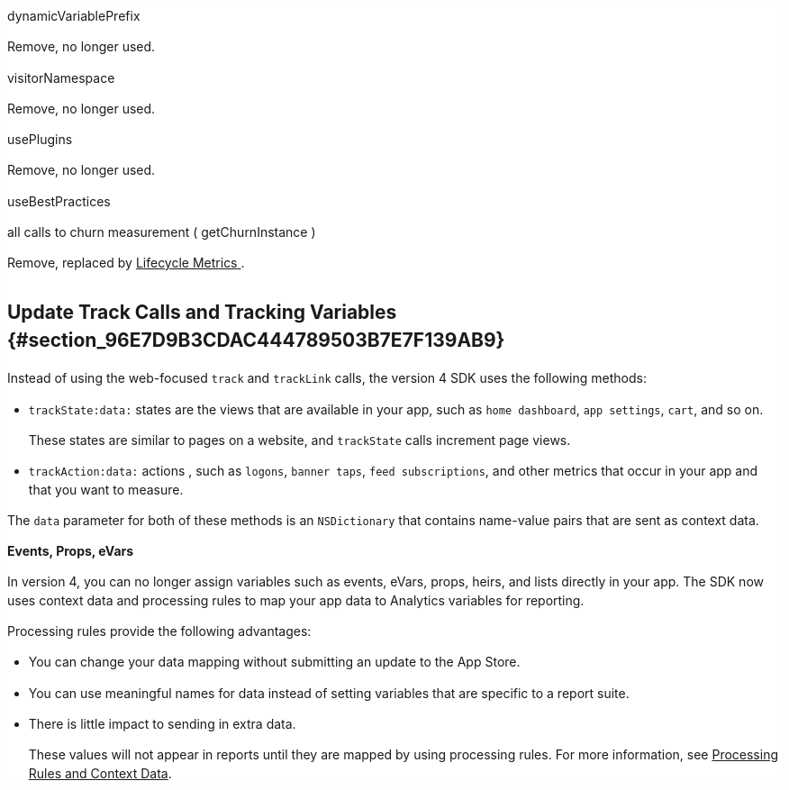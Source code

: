   <tr> 
   <td colname="col1"> dynamicVariablePrefix </td> 
   <td colname="col2"> <p>Remove, no longer used. </p> </td> 
  </tr> 
  <tr> 
   <td colname="col1"> visitorNamespace </td> 
   <td colname="col2"> <p>Remove, no longer used. </p> </td> 
  </tr> 
  <tr> 
   <td colname="col1"> usePlugins </td> 
   <td colname="col2"> <p>Remove, no longer used. </p> </td> 
  </tr> 
  <tr> 
   <td colname="col1"> <p>useBestPractices </p> <p>all calls to churn measurement ( <span class="codeph"> getChurnInstance </span>) </p> </td> 
   <td colname="col2"> <p>Remove, replaced by <a href="../metrics.md#concept_77CA5CEB51D1418FB98EC7C044682A05" format="dita" scope="local"> Lifecycle Metrics </a>. </p> </td> 
  </tr> 
 </tbody> 
</table>

## Update Track Calls and Tracking Variables {#section_96E7D9B3CDAC444789503B7E7F139AB9}

Instead of using the web-focused `track` and `trackLink` calls, the version 4 SDK uses the following methods:

* `trackState:data:` states are the views that are available in your app, such as `home dashboard`, `app settings`, `cart`, and so on.

  These states are similar to pages on a website, and `trackState` calls increment page views. 

* `trackAction:data:` actions , such as `logons`, `banner taps`, `feed subscriptions`, and other metrics that occur in your app and that you want to measure.

The `data` parameter for both of these methods is an `NSDictionary` that contains name-value pairs that are sent as context data.

**Events, Props, eVars**

In version 4, you can no longer assign variables such as events, eVars, props, heirs, and lists directly in your app. The SDK now uses context data and processing rules to map your app data to Analytics variables for reporting.

Processing rules provide the following advantages:

* You can change your data mapping without submitting an update to the App Store. 
* You can use meaningful names for data instead of setting variables that are specific to a report suite. 
* There is little impact to sending in extra data.

  These values will not appear in reports until they are mapped by using processing rules. For more information, see [Processing Rules and Context Data](../getting-started/proc-rules.md#concept_4DAF0756D0DB43BD8C0627E023665FA5).
